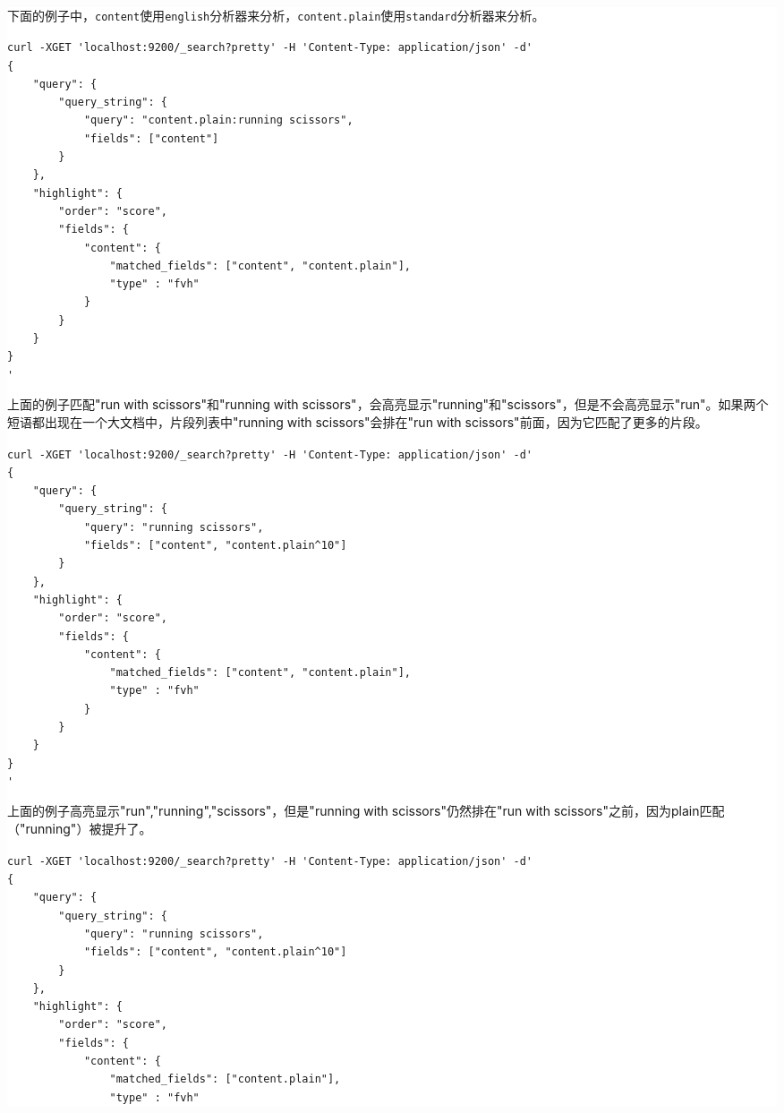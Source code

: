 下面的例子中，`content`使用`english`分析器来分析，`content.plain`使用`standard`分析器来分析。

```
curl -XGET 'localhost:9200/_search?pretty' -H 'Content-Type: application/json' -d'
{
    "query": {
        "query_string": {
            "query": "content.plain:running scissors",
            "fields": ["content"]
        }
    },
    "highlight": {
        "order": "score",
        "fields": {
            "content": {
                "matched_fields": ["content", "content.plain"],
                "type" : "fvh"
            }
        }
    }
}
'
```

上面的例子匹配"run with scissors"和"running with scissors"，会高亮显示"running"和"scissors"，但是不会高亮显示"run"。如果两个短语都出现在一个大文档中，片段列表中"running with scissors"会排在"run with scissors"前面，因为它匹配了更多的片段。

```
curl -XGET 'localhost:9200/_search?pretty' -H 'Content-Type: application/json' -d'
{
    "query": {
        "query_string": {
            "query": "running scissors",
            "fields": ["content", "content.plain^10"]
        }
    },
    "highlight": {
        "order": "score",
        "fields": {
            "content": {
                "matched_fields": ["content", "content.plain"],
                "type" : "fvh"
            }
        }
    }
}
'
```

上面的例子高亮显示"run","running","scissors"，但是"running with scissors"仍然排在"run with scissors"之前，因为plain匹配（"running"）被提升了。

```
curl -XGET 'localhost:9200/_search?pretty' -H 'Content-Type: application/json' -d'
{
    "query": {
        "query_string": {
            "query": "running scissors",
            "fields": ["content", "content.plain^10"]
        }
    },
    "highlight": {
        "order": "score",
        "fields": {
            "content": {
                "matched_fields": ["content.plain"],
                "type" : "fvh"
```